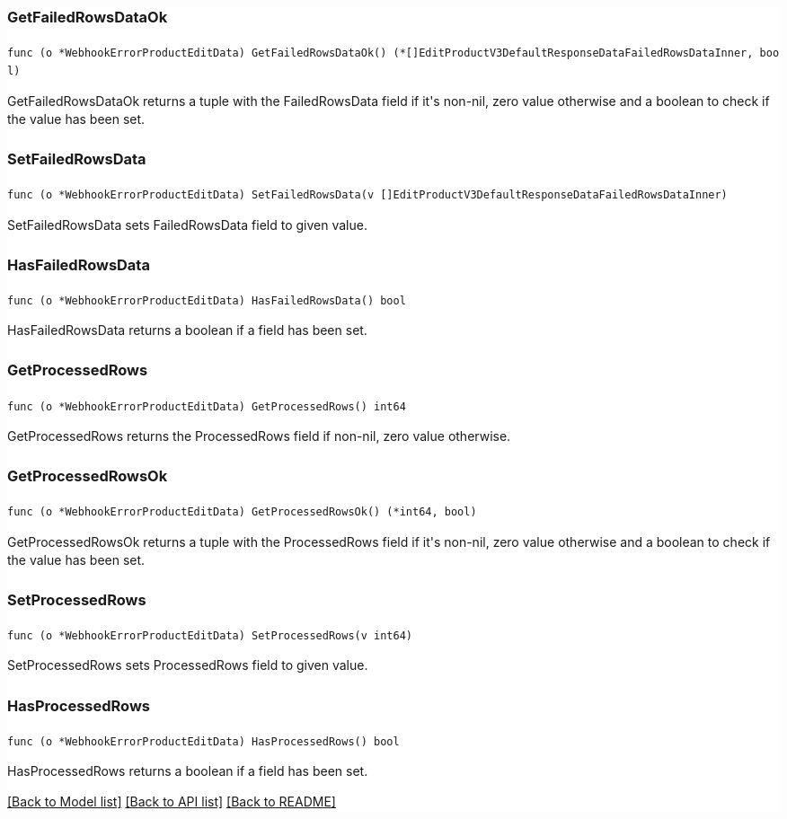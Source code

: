 ### GetFailedRowsDataOk

`func (o *WebhookErrorProductEditData) GetFailedRowsDataOk() (*[]EditProductV3DefaultResponseDataFailedRowsDataInner, bool)`

GetFailedRowsDataOk returns a tuple with the FailedRowsData field if it's non-nil, zero value otherwise
and a boolean to check if the value has been set.

### SetFailedRowsData

`func (o *WebhookErrorProductEditData) SetFailedRowsData(v []EditProductV3DefaultResponseDataFailedRowsDataInner)`

SetFailedRowsData sets FailedRowsData field to given value.

### HasFailedRowsData

`func (o *WebhookErrorProductEditData) HasFailedRowsData() bool`

HasFailedRowsData returns a boolean if a field has been set.

### GetProcessedRows

`func (o *WebhookErrorProductEditData) GetProcessedRows() int64`

GetProcessedRows returns the ProcessedRows field if non-nil, zero value otherwise.

### GetProcessedRowsOk

`func (o *WebhookErrorProductEditData) GetProcessedRowsOk() (*int64, bool)`

GetProcessedRowsOk returns a tuple with the ProcessedRows field if it's non-nil, zero value otherwise
and a boolean to check if the value has been set.

### SetProcessedRows

`func (o *WebhookErrorProductEditData) SetProcessedRows(v int64)`

SetProcessedRows sets ProcessedRows field to given value.

### HasProcessedRows

`func (o *WebhookErrorProductEditData) HasProcessedRows() bool`

HasProcessedRows returns a boolean if a field has been set.


[[Back to Model list]](../README.md#documentation-for-models) [[Back to API list]](../README.md#documentation-for-api-endpoints) [[Back to README]](../README.md)



